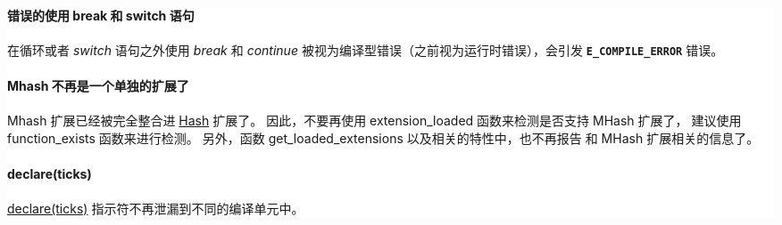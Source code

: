 #### 错误的使用 break 和 switch 语句

在循环或者 *switch* 语句之外使用 *break* 和 *continue*
被视为编译型错误（之前视为运行时错误），会引发 **`E_COMPILE_ERROR`**
错误。

#### Mhash 不再是一个单独的扩展了

Mhash 扩展已经被完全整合进
<a href="/book/hash.html" class="link">Hash</a> 扩展了。
因此，不要再使用 <span class="function">extension\_loaded</span>
函数来检测是否支持 MHash 扩展了， 建议使用 <span
class="function">function\_exists</span> 函数来进行检测。 另外，函数
<span class="function">get\_loaded\_extensions</span>
以及相关的特性中，也不再报告 和 MHash 扩展相关的信息了。

#### declare(ticks)

<a href="/control-structures/declare.html#control-structures.declare.ticks" class="link">declare(ticks)</a>
指示符不再泄漏到不同的编译单元中。
